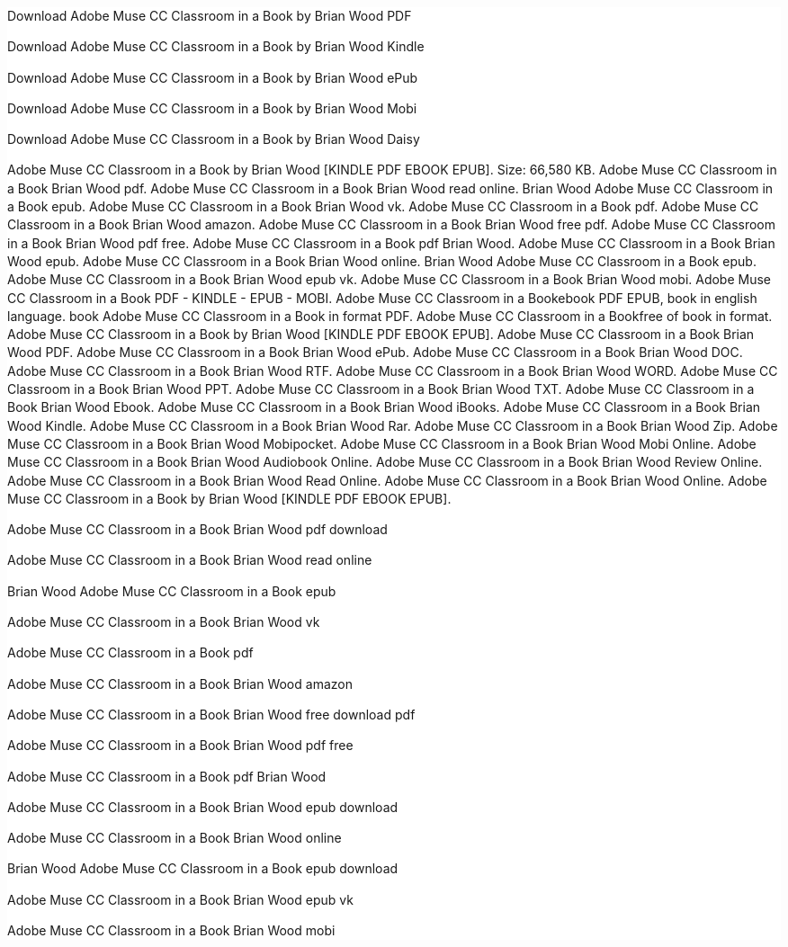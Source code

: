 Download Adobe Muse CC Classroom in a Book by Brian Wood PDF

Download Adobe Muse CC Classroom in a Book by Brian Wood Kindle

Download Adobe Muse CC Classroom in a Book by Brian Wood ePub

Download Adobe Muse CC Classroom in a Book by Brian Wood Mobi

Download Adobe Muse CC Classroom in a Book by Brian Wood Daisy

Adobe Muse CC Classroom in a Book by Brian Wood [KINDLE PDF EBOOK EPUB]. Size: 66,580 KB. Adobe Muse CC Classroom in a Book Brian Wood pdf. Adobe Muse CC Classroom in a Book Brian Wood read online. Brian Wood Adobe Muse CC Classroom in a Book epub. Adobe Muse CC Classroom in a Book Brian Wood vk. Adobe Muse CC Classroom in a Book pdf. Adobe Muse CC Classroom in a Book Brian Wood amazon. Adobe Muse CC Classroom in a Book Brian Wood free pdf. Adobe Muse CC Classroom in a Book Brian Wood pdf free. Adobe Muse CC Classroom in a Book pdf Brian Wood. Adobe Muse CC Classroom in a Book Brian Wood epub. Adobe Muse CC Classroom in a Book Brian Wood online. Brian Wood Adobe Muse CC Classroom in a Book epub. Adobe Muse CC Classroom in a Book Brian Wood epub vk. Adobe Muse CC Classroom in a Book Brian Wood mobi. Adobe Muse CC Classroom in a Book PDF - KINDLE - EPUB - MOBI. Adobe Muse CC Classroom in a Bookebook PDF EPUB, book in english language. book Adobe Muse CC Classroom in a Book in format PDF. Adobe Muse CC Classroom in a Bookfree of book in format. Adobe Muse CC Classroom in a Book by Brian Wood [KINDLE PDF EBOOK EPUB]. Adobe Muse CC Classroom in a Book Brian Wood PDF. Adobe Muse CC Classroom in a Book Brian Wood ePub. Adobe Muse CC Classroom in a Book Brian Wood DOC. Adobe Muse CC Classroom in a Book Brian Wood RTF. Adobe Muse CC Classroom in a Book Brian Wood WORD. Adobe Muse CC Classroom in a Book Brian Wood PPT. Adobe Muse CC Classroom in a Book Brian Wood TXT. Adobe Muse CC Classroom in a Book Brian Wood Ebook. Adobe Muse CC Classroom in a Book Brian Wood iBooks. Adobe Muse CC Classroom in a Book Brian Wood Kindle. Adobe Muse CC Classroom in a Book Brian Wood Rar. Adobe Muse CC Classroom in a Book Brian Wood Zip. Adobe Muse CC Classroom in a Book Brian Wood Mobipocket. Adobe Muse CC Classroom in a Book Brian Wood Mobi Online. Adobe Muse CC Classroom in a Book Brian Wood Audiobook Online. Adobe Muse CC Classroom in a Book Brian Wood Review Online. Adobe Muse CC Classroom in a Book Brian Wood Read Online. Adobe Muse CC Classroom in a Book Brian Wood Online. Adobe Muse CC Classroom in a Book by Brian Wood [KINDLE PDF EBOOK EPUB].

Adobe Muse CC Classroom in a Book Brian Wood pdf download

Adobe Muse CC Classroom in a Book Brian Wood read online

Brian Wood Adobe Muse CC Classroom in a Book epub

Adobe Muse CC Classroom in a Book Brian Wood vk

Adobe Muse CC Classroom in a Book pdf

Adobe Muse CC Classroom in a Book Brian Wood amazon

Adobe Muse CC Classroom in a Book Brian Wood free download pdf

Adobe Muse CC Classroom in a Book Brian Wood pdf free

Adobe Muse CC Classroom in a Book pdf Brian Wood

Adobe Muse CC Classroom in a Book Brian Wood epub download

Adobe Muse CC Classroom in a Book Brian Wood online

Brian Wood Adobe Muse CC Classroom in a Book epub download

Adobe Muse CC Classroom in a Book Brian Wood epub vk

Adobe Muse CC Classroom in a Book Brian Wood mobi

